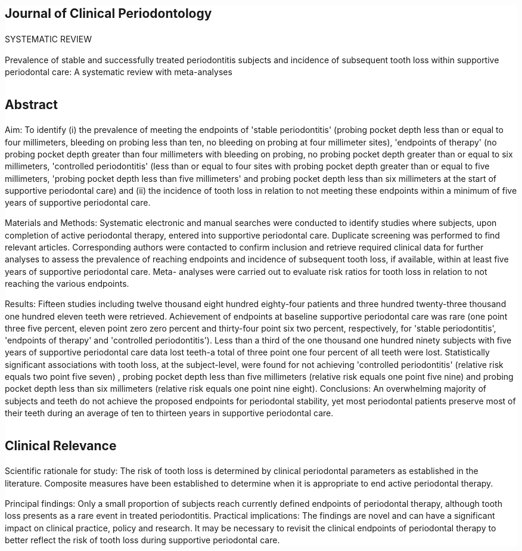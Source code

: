 ## Journal of Clinical Periodontology

SYSTEMATIC REVIEW

Prevalence of stable and successfully treated periodontitis subjects and incidence of subsequent tooth loss within supportive periodontal care: A systematic review with meta-analyses


## Abstract

Aim: To identify (i) the prevalence of meeting the endpoints of 'stable periodontitis' (probing pocket depth less than or equal to four millimeters, bleeding on probing less than ten, no bleeding on probing at four millimeter sites), 'endpoints of therapy' (no probing pocket depth greater than four millimeters with bleeding on probing, no probing pocket depth greater than or equal to six millimeters, 'controlled periodontitis' (less than or equal to four sites with probing pocket depth greater than or equal to five millimeters, 'probing pocket depth less than five millimeters' and probing pocket depth less than six millimeters at the start of supportive periodontal care) and (ii) the incidence of tooth loss in relation to not meeting these endpoints within a minimum of five years of supportive periodontal care.

Materials and Methods: Systematic electronic and manual searches were conducted to identify studies where subjects, upon completion of active periodontal therapy, entered into supportive periodontal care. Duplicate screening was performed to find relevant articles. Corresponding authors were contacted to confirm inclusion and retrieve required clinical data for further analyses to assess the prevalence of reaching endpoints and incidence of subsequent tooth loss, if available, within at least five years of supportive periodontal care. Meta- analyses were carried out to evaluate risk ratios for tooth loss in relation to not reaching the various endpoints.

Results: Fifteen studies including twelve thousand eight hundred eighty-four patients and three hundred twenty-three thousand one hundred eleven teeth were retrieved. Achievement of endpoints at baseline supportive periodontal care was rare (one point three five percent, eleven point zero zero percent and thirty-four point six two percent, respectively, for 'stable periodontitis', 'endpoints of therapy' and 'controlled periodontitis'). Less than a third of the one thousand one hundred ninety subjects with five years of supportive periodontal care data lost teeth-a total of three point one four percent of all teeth were lost. Statistically significant associations with tooth loss, at the subject-level, were found for not achieving 'controlled periodontitis' (relative risk equals two point five seven) , probing pocket depth less than five millimeters (relative risk equals one point five nine) and probing pocket depth less than six millimeters (relative risk equals one point nine eight). Conclusions: An overwhelming majority of subjects and teeth do not achieve the proposed endpoints for periodontal stability, yet most periodontal patients preserve most of their teeth during an average of ten to thirteen years in supportive periodontal care.


## Clinical Relevance

Scientific rationale for study: The risk of tooth loss is determined by clinical periodontal parameters as established in the literature. Composite measures have been established to determine when it is appropriate to end active periodontal therapy.

Principal findings: Only a small proportion of subjects reach currently defined endpoints of periodontal therapy, although tooth loss presents as a rare event in treated periodontitis. Practical implications: The findings are novel and can have a significant impact on clinical practice, policy and research. It may be necessary to revisit the clinical endpoints of periodontal therapy to better reflect the risk of tooth loss during supportive periodontal care.
